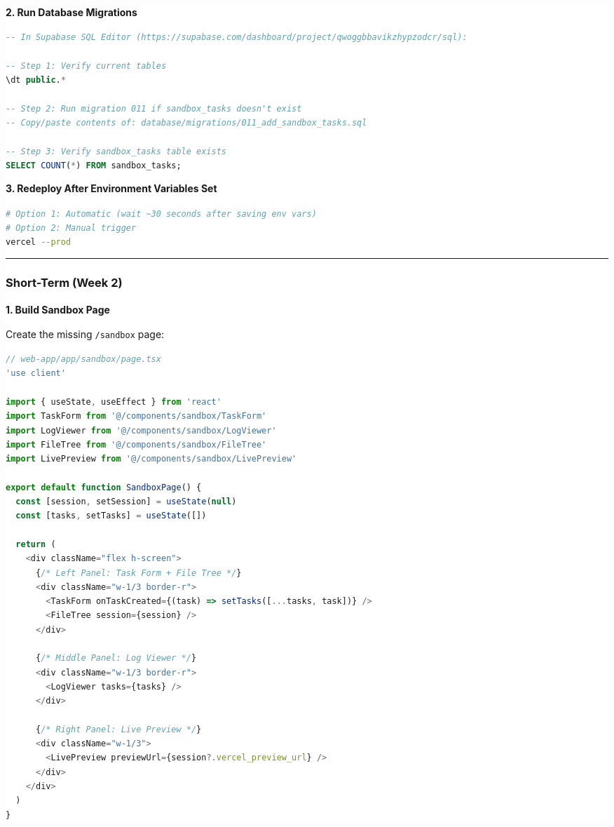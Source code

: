 **2. Run Database Migrations**

```sql
-- In Supabase SQL Editor (https://supabase.com/dashboard/project/qwoggbbavikzhypzodcr/sql):

-- Step 1: Verify current tables
\dt public.*

-- Step 2: Run migration 011 if sandbox_tasks doesn't exist
-- Copy/paste contents of: database/migrations/011_add_sandbox_tasks.sql

-- Step 3: Verify sandbox_tasks table exists
SELECT COUNT(*) FROM sandbox_tasks;
```

**3. Redeploy After Environment Variables Set**

```bash
# Option 1: Automatic (wait ~30 seconds after saving env vars)
# Option 2: Manual trigger
vercel --prod
```

---

### Short-Term (Week 2)

**1. Build Sandbox Page**

Create the missing `/sandbox` page:

```typescript
// web-app/app/sandbox/page.tsx
'use client'

import { useState, useEffect } from 'react'
import TaskForm from '@/components/sandbox/TaskForm'
import LogViewer from '@/components/sandbox/LogViewer'
import FileTree from '@/components/sandbox/FileTree'
import LivePreview from '@/components/sandbox/LivePreview'

export default function SandboxPage() {
  const [session, setSession] = useState(null)
  const [tasks, setTasks] = useState([])

  return (
    <div className="flex h-screen">
      {/* Left Panel: Task Form + File Tree */}
      <div className="w-1/3 border-r">
        <TaskForm onTaskCreated={(task) => setTasks([...tasks, task])} />
        <FileTree session={session} />
      </div>

      {/* Middle Panel: Log Viewer */}
      <div className="w-1/3 border-r">
        <LogViewer tasks={tasks} />
      </div>

      {/* Right Panel: Live Preview */}
      <div className="w-1/3">
        <LivePreview previewUrl={session?.vercel_preview_url} />
      </div>
    </div>
  )
}
```
